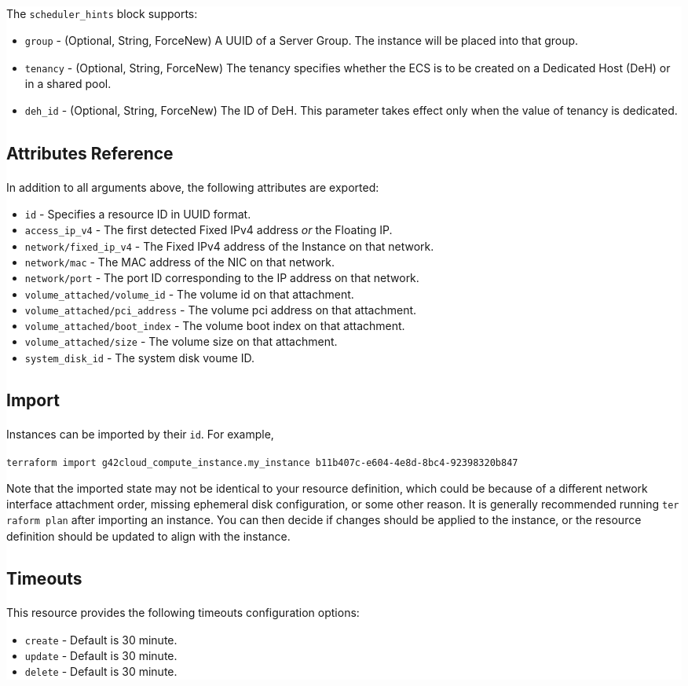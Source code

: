 The `scheduler_hints` block supports:

* `group` - (Optional, String, ForceNew) A UUID of a Server Group. The instance will be placed
	into that group.

* `tenancy` - (Optional, String, ForceNew) The tenancy specifies whether the ECS is to be created on a Dedicated Host
	(DeH) or in a shared pool.

* `deh_id` - (Optional, String, ForceNew) The ID of DeH. This parameter takes effect only when the value
	of tenancy is dedicated.

## Attributes Reference

In addition to all arguments above, the following attributes are exported:

* `id` - Specifies a resource ID in UUID format.
* `access_ip_v4` - The first detected Fixed IPv4 address _or_ the
    Floating IP.
* `network/fixed_ip_v4` - The Fixed IPv4 address of the Instance on that network.
* `network/mac` - The MAC address of the NIC on that network.
* `network/port` - The port ID corresponding to the IP address on that network.
* `volume_attached/volume_id` - The volume id on that attachment.
* `volume_attached/pci_address` - The volume pci address on that attachment.
* `volume_attached/boot_index` - The volume boot index on that attachment.
* `volume_attached/size` - The volume size on that attachment.
* `system_disk_id` - The system disk voume ID.


## Import

Instances can be imported by their `id`. For example,
```
terraform import g42cloud_compute_instance.my_instance b11b407c-e604-4e8d-8bc4-92398320b847
```
Note that the imported state may not be identical to your resource definition, which 
could be because of a different network interface attachment order, missing ephemeral
disk configuration, or some other reason. It is generally recommended running 
`terraform plan` after importing an instance. You can then decide if changes should
be applied to the instance, or the resource definition should be updated to align
with the instance. 

## Timeouts
This resource provides the following timeouts configuration options:
- `create` - Default is 30 minute.
- `update` - Default is 30 minute.
- `delete` - Default is 30 minute.

